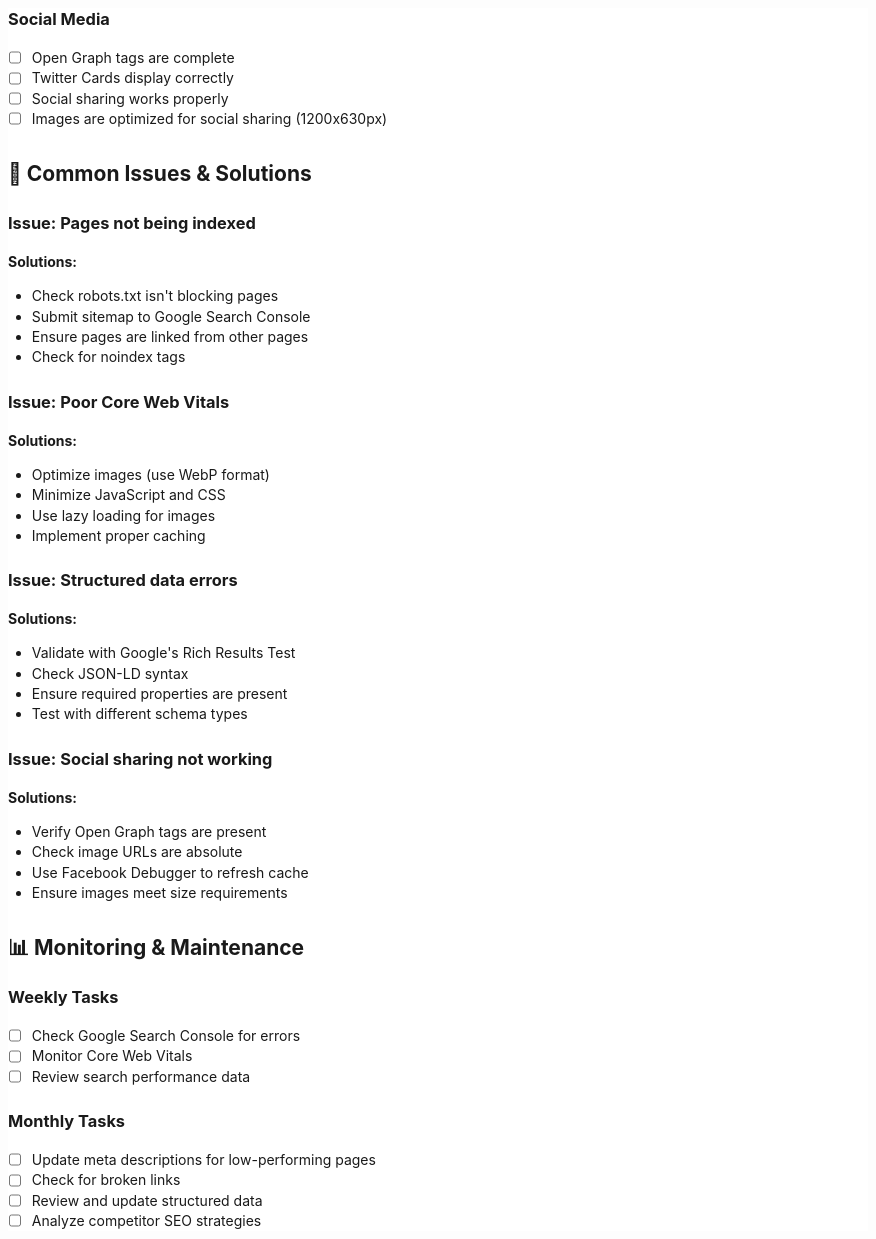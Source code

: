 ### Social Media
- [ ] Open Graph tags are complete
- [ ] Twitter Cards display correctly
- [ ] Social sharing works properly
- [ ] Images are optimized for social sharing (1200x630px)

## 🚨 Common Issues & Solutions

### Issue: Pages not being indexed
**Solutions:**
- Check robots.txt isn't blocking pages
- Submit sitemap to Google Search Console
- Ensure pages are linked from other pages
- Check for noindex tags

### Issue: Poor Core Web Vitals
**Solutions:**
- Optimize images (use WebP format)
- Minimize JavaScript and CSS
- Use lazy loading for images
- Implement proper caching

### Issue: Structured data errors
**Solutions:**
- Validate with Google's Rich Results Test
- Check JSON-LD syntax
- Ensure required properties are present
- Test with different schema types

### Issue: Social sharing not working
**Solutions:**
- Verify Open Graph tags are present
- Check image URLs are absolute
- Use Facebook Debugger to refresh cache
- Ensure images meet size requirements

## 📊 Monitoring & Maintenance

### Weekly Tasks
- [ ] Check Google Search Console for errors
- [ ] Monitor Core Web Vitals
- [ ] Review search performance data

### Monthly Tasks
- [ ] Update meta descriptions for low-performing pages
- [ ] Check for broken links
- [ ] Review and update structured data
- [ ] Analyze competitor SEO strategies
